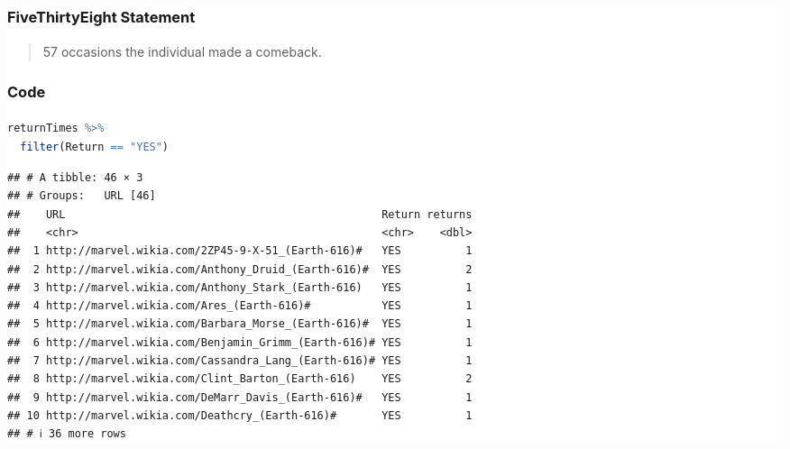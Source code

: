 ### FiveThirtyEight Statement

> 57 occasions the individual made a comeback.

### Code

``` r
returnTimes %>% 
  filter(Return == "YES")
```

    ## # A tibble: 46 × 3
    ## # Groups:   URL [46]
    ##    URL                                                 Return returns
    ##    <chr>                                               <chr>    <dbl>
    ##  1 http://marvel.wikia.com/2ZP45-9-X-51_(Earth-616)#   YES          1
    ##  2 http://marvel.wikia.com/Anthony_Druid_(Earth-616)#  YES          2
    ##  3 http://marvel.wikia.com/Anthony_Stark_(Earth-616)   YES          1
    ##  4 http://marvel.wikia.com/Ares_(Earth-616)#           YES          1
    ##  5 http://marvel.wikia.com/Barbara_Morse_(Earth-616)#  YES          1
    ##  6 http://marvel.wikia.com/Benjamin_Grimm_(Earth-616)# YES          1
    ##  7 http://marvel.wikia.com/Cassandra_Lang_(Earth-616)# YES          1
    ##  8 http://marvel.wikia.com/Clint_Barton_(Earth-616)    YES          2
    ##  9 http://marvel.wikia.com/DeMarr_Davis_(Earth-616)#   YES          1
    ## 10 http://marvel.wikia.com/Deathcry_(Earth-616)#       YES          1
    ## # ℹ 36 more rows
